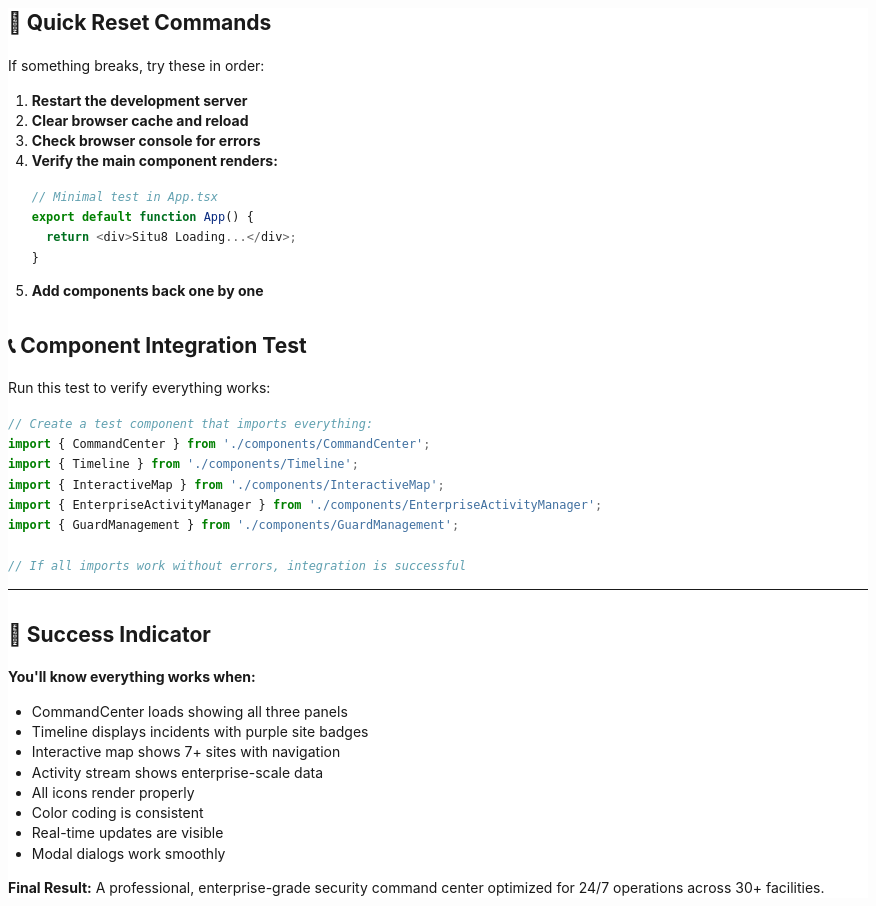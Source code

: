 ## 🔄 Quick Reset Commands

If something breaks, try these in order:

1. **Restart the development server**
2. **Clear browser cache and reload**
3. **Check browser console for errors**
4. **Verify the main component renders:**
   ```typescript
   // Minimal test in App.tsx
   export default function App() {
     return <div>Situ8 Loading...</div>;
   }
   ```
5. **Add components back one by one**

## 📞 Component Integration Test

Run this test to verify everything works:

```typescript
// Create a test component that imports everything:
import { CommandCenter } from './components/CommandCenter';
import { Timeline } from './components/Timeline';
import { InteractiveMap } from './components/InteractiveMap';
import { EnterpriseActivityManager } from './components/EnterpriseActivityManager';
import { GuardManagement } from './components/GuardManagement';

// If all imports work without errors, integration is successful
```

---

## 🎉 Success Indicator

**You'll know everything works when:**
- CommandCenter loads showing all three panels
- Timeline displays incidents with purple site badges
- Interactive map shows 7+ sites with navigation
- Activity stream shows enterprise-scale data
- All icons render properly
- Color coding is consistent
- Real-time updates are visible
- Modal dialogs work smoothly

**Final Result:** A professional, enterprise-grade security command center optimized for 24/7 operations across 30+ facilities.